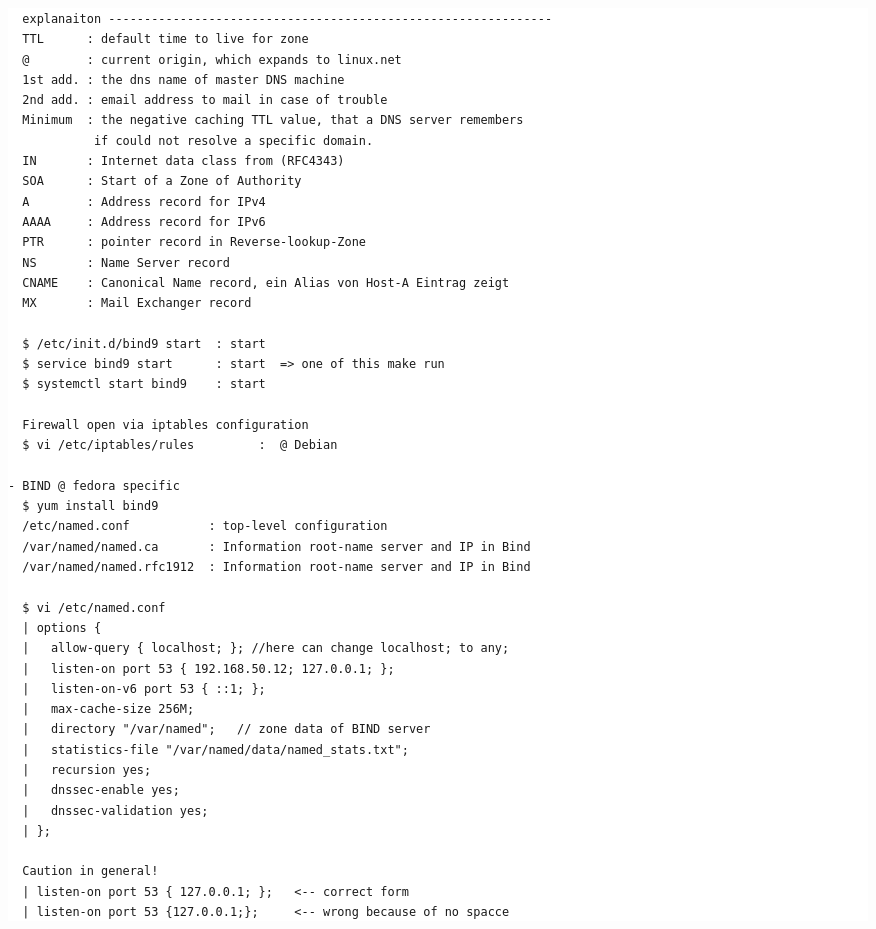       explanaiton --------------------------------------------------------------
      TTL      : default time to live for zone
      @        : current origin, which expands to linux.net
      1st add. : the dns name of master DNS machine
      2nd add. : email address to mail in case of trouble
      Minimum  : the negative caching TTL value, that a DNS server remembers
                if could not resolve a specific domain.
      IN       : Internet data class from (RFC4343)
      SOA      : Start of a Zone of Authority
      A        : Address record for IPv4
      AAAA     : Address record for IPv6
      PTR      : pointer record in Reverse-lookup-Zone
      NS       : Name Server record
      CNAME    : Canonical Name record, ein Alias von Host-A Eintrag zeigt
      MX       : Mail Exchanger record

      $ /etc/init.d/bind9 start  : start
      $ service bind9 start      : start  => one of this make run
      $ systemctl start bind9    : start

      Firewall open via iptables configuration
      $ vi /etc/iptables/rules         :  @ Debian

    - BIND @ fedora specific
      $ yum install bind9
      /etc/named.conf           : top-level configuration
      /var/named/named.ca       : Information root-name server and IP in Bind
      /var/named/named.rfc1912  : Information root-name server and IP in Bind

      $ vi /etc/named.conf
      | options {
      |   allow-query { localhost; }; //here can change localhost; to any;
      |   listen-on port 53 { 192.168.50.12; 127.0.0.1; };
      |	  listen-on-v6 port 53 { ::1; };
      |	  max-cache-size 256M;
      |	  directory "/var/named";   // zone data of BIND server
      |	  statistics-file "/var/named/data/named_stats.txt";
      |	  recursion yes;
      |	  dnssec-enable yes;
      |	  dnssec-validation yes;
      | };

      Caution in general!
      | listen-on port 53 { 127.0.0.1; };   <-- correct form
      | listen-on port 53 {127.0.0.1;};     <-- wrong because of no spacce
